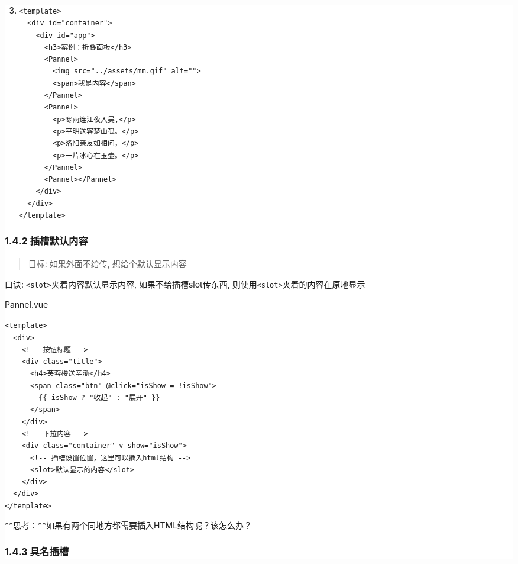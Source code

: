 3. ```vue
   <template>
     <div id="container">
       <div id="app">
         <h3>案例：折叠面板</h3>
         <Pannel>
           <img src="../assets/mm.gif" alt="">
           <span>我是内容</span>
         </Pannel>
         <Pannel>
           <p>寒雨连江夜入吴,</p>
           <p>平明送客楚山孤。</p>
           <p>洛阳亲友如相问，</p>
           <p>一片冰心在玉壶。</p>
         </Pannel>
         <Pannel></Pannel>
       </div>
     </div>
   </template>
   ```

### 1.4.2 插槽默认内容

> 目标: 如果外面不给传, 想给个默认显示内容

口诀:  `<slot>`夹着内容默认显示内容, 如果不给插槽slot传东西, 则使用`<slot>`夹着的内容在原地显示

Pannel.vue

```vue
<template>
  <div>
    <!-- 按钮标题 -->
    <div class="title">
      <h4>芙蓉楼送辛渐</h4>
      <span class="btn" @click="isShow = !isShow">
        {{ isShow ? "收起" : "展开" }}
      </span>
    </div>
    <!-- 下拉内容 -->
    <div class="container" v-show="isShow">
      <!-- 插槽设置位置，这里可以插入html结构 -->
      <slot>默认显示的内容</slot>
    </div>
  </div>
</template>
```

**思考：**如果有两个同地方都需要插入HTML结构呢？该怎么办？



### 1.4.3 具名插槽
